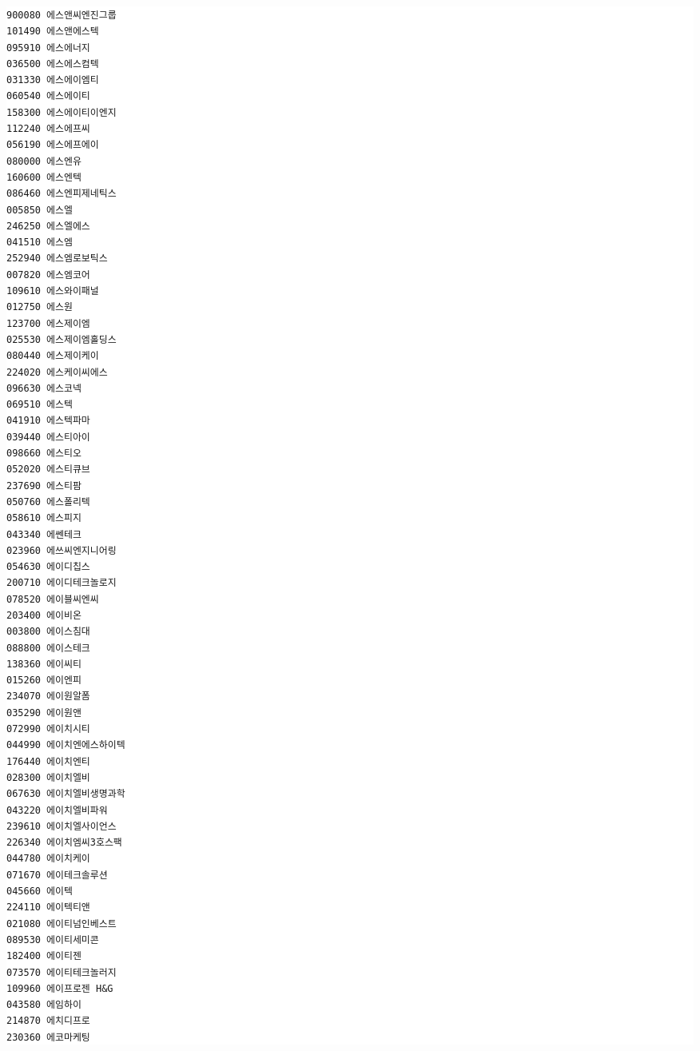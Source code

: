     900080 에스앤씨엔진그룹
    101490 에스앤에스텍
    095910 에스에너지
    036500 에스에스컴텍
    031330 에스에이엠티
    060540 에스에이티
    158300 에스에이티이엔지
    112240 에스에프씨
    056190 에스에프에이
    080000 에스엔유
    160600 에스엔텍
    086460 에스엔피제네틱스
    005850 에스엘
    246250 에스엘에스
    041510 에스엠
    252940 에스엠로보틱스
    007820 에스엠코어
    109610 에스와이패널
    012750 에스원
    123700 에스제이엠
    025530 에스제이엠홀딩스
    080440 에스제이케이
    224020 에스케이씨에스
    096630 에스코넥
    069510 에스텍
    041910 에스텍파마
    039440 에스티아이
    098660 에스티오
    052020 에스티큐브
    237690 에스티팜
    050760 에스폴리텍
    058610 에스피지
    043340 에쎈테크
    023960 에쓰씨엔지니어링
    054630 에이디칩스
    200710 에이디테크놀로지
    078520 에이블씨엔씨
    203400 에이비온
    003800 에이스침대
    088800 에이스테크
    138360 에이씨티
    015260 에이엔피
    234070 에이원알폼
    035290 에이원앤
    072990 에이치시티
    044990 에이치엔에스하이텍
    176440 에이치엔티
    028300 에이치엘비
    067630 에이치엘비생명과학
    043220 에이치엘비파워
    239610 에이치엘사이언스
    226340 에이치엠씨3호스팩
    044780 에이치케이
    071670 에이테크솔루션
    045660 에이텍
    224110 에이텍티앤
    021080 에이티넘인베스트
    089530 에이티세미콘
    182400 에이티젠
    073570 에이티테크놀러지
    109960 에이프로젠 H&G
    043580 에임하이
    214870 에치디프로
    230360 에코마케팅